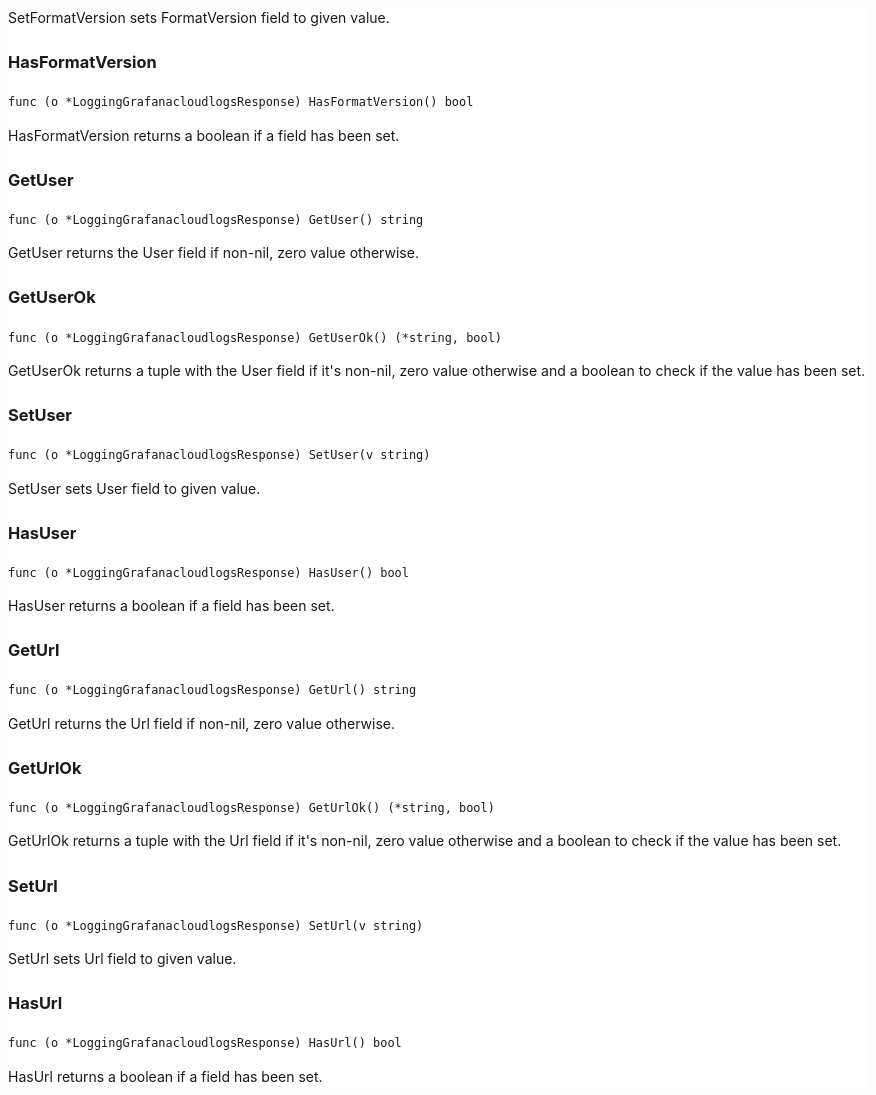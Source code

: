 SetFormatVersion sets FormatVersion field to given value.

### HasFormatVersion

`func (o *LoggingGrafanacloudlogsResponse) HasFormatVersion() bool`

HasFormatVersion returns a boolean if a field has been set.

### GetUser

`func (o *LoggingGrafanacloudlogsResponse) GetUser() string`

GetUser returns the User field if non-nil, zero value otherwise.

### GetUserOk

`func (o *LoggingGrafanacloudlogsResponse) GetUserOk() (*string, bool)`

GetUserOk returns a tuple with the User field if it's non-nil, zero value otherwise
and a boolean to check if the value has been set.

### SetUser

`func (o *LoggingGrafanacloudlogsResponse) SetUser(v string)`

SetUser sets User field to given value.

### HasUser

`func (o *LoggingGrafanacloudlogsResponse) HasUser() bool`

HasUser returns a boolean if a field has been set.

### GetUrl

`func (o *LoggingGrafanacloudlogsResponse) GetUrl() string`

GetUrl returns the Url field if non-nil, zero value otherwise.

### GetUrlOk

`func (o *LoggingGrafanacloudlogsResponse) GetUrlOk() (*string, bool)`

GetUrlOk returns a tuple with the Url field if it's non-nil, zero value otherwise
and a boolean to check if the value has been set.

### SetUrl

`func (o *LoggingGrafanacloudlogsResponse) SetUrl(v string)`

SetUrl sets Url field to given value.

### HasUrl

`func (o *LoggingGrafanacloudlogsResponse) HasUrl() bool`

HasUrl returns a boolean if a field has been set.
